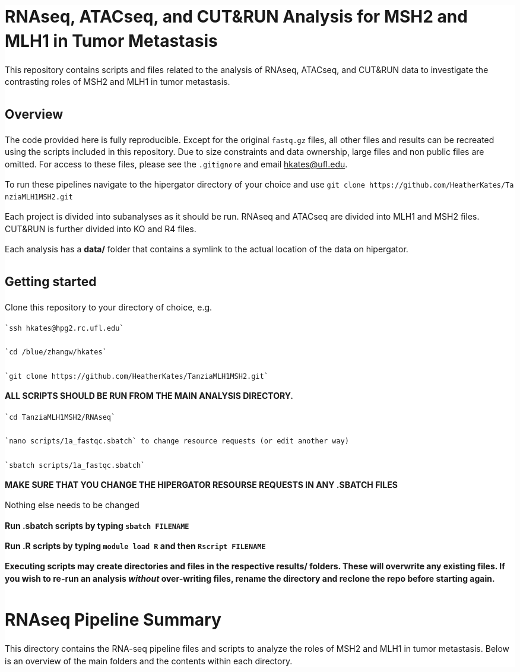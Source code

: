 # RNAseq, ATACseq, and CUT&RUN Analysis for MSH2 and MLH1 in Tumor Metastasis

This repository contains scripts and files related to the analysis of RNAseq, ATACseq, and CUT&RUN data to investigate the contrasting roles of MSH2 and MLH1 in tumor metastasis.

## Overview

The code provided here is fully reproducible. Except for the original `fastq.gz` files, all other files and results can be recreated using the scripts included in this repository. Due to size constraints and data ownership, large files and non public files are omitted. For access to these files, please see the `.gitignore` and email [hkates@ufl.edu](mailto:hkates@ufl.edu).

To run these pipelines navigate to the hipergator directory of your choice and use `git clone https://github.com/HeatherKates/TanziaMLH1MSH2.git`

Each project is divided into subanalyses as it should be run. RNAseq and ATACseq are divided into MLH1 and MSH2 files. CUT&RUN is further divided into KO and R4 files.

Each analysis has a **data/** folder that contains a symlink to the actual location of the data on hipergator. 

## Getting started

Clone this repository to your directory of choice, e.g.

	`ssh hkates@hpg2.rc.ufl.edu`

	`cd /blue/zhangw/hkates`

	`git clone https://github.com/HeatherKates/TanziaMLH1MSH2.git`
	
**ALL SCRIPTS SHOULD BE RUN FROM THE MAIN ANALYSIS DIRECTORY.**

	`cd TanziaMLH1MSH2/RNAseq`

	`nano scripts/1a_fastqc.sbatch` to change resource requests (or edit another way)

	`sbatch scripts/1a_fastqc.sbatch`	

**MAKE SURE THAT YOU CHANGE THE HIPERGATOR RESOURSE REQUESTS IN ANY .SBATCH FILES**

Nothing else needs to be changed

**Run .sbatch scripts by typing `sbatch FILENAME`**

**Run .R scripts by typing `module load R` and then `Rscript FILENAME`**

**Executing scripts may create directories and files in the respective results/ folders. These will overwrite any existing files. If you wish to re-run an analysis *without* over-writing files, rename the directory and reclone the repo before starting again.**

# RNAseq Pipeline Summary

This directory contains the RNA-seq pipeline files and scripts to analyze the roles of MSH2 and MLH1 in tumor metastasis. Below is an overview of the main folders and the contents within each directory.
